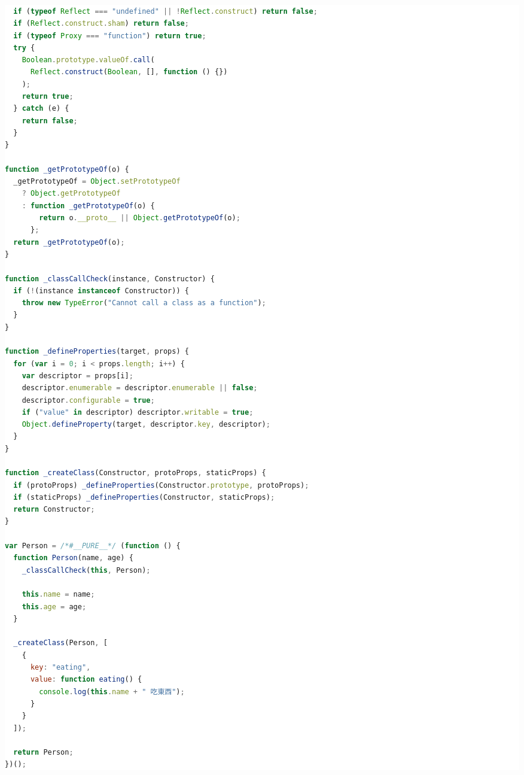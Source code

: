 ```js
  if (typeof Reflect === "undefined" || !Reflect.construct) return false;
  if (Reflect.construct.sham) return false;
  if (typeof Proxy === "function") return true;
  try {
    Boolean.prototype.valueOf.call(
      Reflect.construct(Boolean, [], function () {})
    );
    return true;
  } catch (e) {
    return false;
  }
}

function _getPrototypeOf(o) {
  _getPrototypeOf = Object.setPrototypeOf
    ? Object.getPrototypeOf
    : function _getPrototypeOf(o) {
        return o.__proto__ || Object.getPrototypeOf(o);
      };
  return _getPrototypeOf(o);
}

function _classCallCheck(instance, Constructor) {
  if (!(instance instanceof Constructor)) {
    throw new TypeError("Cannot call a class as a function");
  }
}

function _defineProperties(target, props) {
  for (var i = 0; i < props.length; i++) {
    var descriptor = props[i];
    descriptor.enumerable = descriptor.enumerable || false;
    descriptor.configurable = true;
    if ("value" in descriptor) descriptor.writable = true;
    Object.defineProperty(target, descriptor.key, descriptor);
  }
}

function _createClass(Constructor, protoProps, staticProps) {
  if (protoProps) _defineProperties(Constructor.prototype, protoProps);
  if (staticProps) _defineProperties(Constructor, staticProps);
  return Constructor;
}

var Person = /*#__PURE__*/ (function () {
  function Person(name, age) {
    _classCallCheck(this, Person);

    this.name = name;
    this.age = age;
  }

  _createClass(Person, [
    {
      key: "eating",
      value: function eating() {
        console.log(this.name + " 吃東西");
      }
    }
  ]);

  return Person;
})();
```